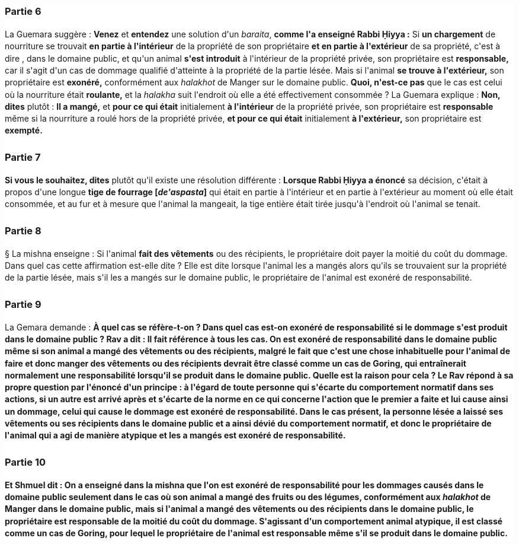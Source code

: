 ### Partie 6
La Guemara suggère : <b>Venez</b> et <b>entendez</b> une solution d'un <i>baraita</i>, <b>comme l'a enseigné Rabbi Ḥiyya :</b> Si <b>un chargement</b> de nourriture se trouvait <b>en partie à l'intérieur</b> de la propriété de son propriétaire <b>et en partie à l'extérieur</b> de sa propriété, c'est à dire , dans le domaine public, et qu'un animal <b>s'est introduit</b> à l'intérieur de la propriété privée, son propriétaire est <b>responsable,</b> car il s'agit d'un cas de dommage qualifié d'atteinte à la propriété de la partie lésée. Mais si l'animal <b>se trouve à l'extérieur,</b> son propriétaire est <b>exonéré,</b> conformément aux <i>halakhot</i> de Manger sur le domaine public. <b>Quoi, n'est-ce pas</b> que le cas est celui où la nourriture était <b>roulante,</b> et la <i>halakha</i> suit l'endroit où elle a été effectivement consommée ? La Guemara explique : <b>Non, dites</b> plutôt : <b>Il a mangé,</b> et <b>pour ce qui était</b> initialement <b>à l'intérieur</b> de la propriété privée, son propriétaire est <b>responsable</b> même si la nourriture a roulé hors de la propriété privée, <b>et pour ce qui était</b> initialement <b>à l'extérieur,</b> son propriétaire est <b>exempté.</b>

### Partie 7
<b>Si vous le souhaitez, dites</b> plutôt qu'il existe une résolution différente : <b>Lorsque Rabbi Ḥiyya a énoncé</b> sa décision, c'était à propos d'une longue <b>tige de fourrage [<i>de'aspasta</i>]</b> qui était en partie à l'intérieur et en partie à l'extérieur au moment où elle était consommée, et au fur et à mesure que l'animal la mangeait, la tige entière était tirée jusqu'à l'endroit où l'animal se tenait.

### Partie 8
§ La mishna enseigne : Si l'animal <b>fait des vêtements</b> ou des récipients, le propriétaire doit payer la moitié du coût du dommage. Dans quel cas cette affirmation est-elle dite ? Elle est dite lorsque l'animal les a mangés alors qu'ils se trouvaient sur la propriété de la partie lésée, mais s'il les a mangés sur le domaine public, le propriétaire de l'animal est exonéré de responsabilité.

### Partie 9
La Gemara demande : <b>À quel cas se réfère-t-on ? Dans quel cas est-on exonéré de responsabilité si le dommage s'est produit dans le domaine public ? <b>Rav a dit :</b> Il fait référence à <b>tous</b> les cas. On est exonéré de responsabilité dans le domaine public même si son animal a mangé des vêtements ou des récipients, malgré le fait que c'est une chose inhabituelle pour l'animal de faire et donc manger des vêtements ou des récipients devrait être classé comme un cas de Goring, qui entraînerait normalement une responsabilité lorsqu'il se produit dans le domaine public. <b>Quelle est la raison</b> pour cela ? Le Rav répond à sa propre question par l'énoncé d'un principe : à l'égard de <b>toute personne qui s'écarte</b> du comportement normatif dans ses actions, <b>si un autre est arrivé</b> après <b>et s'écarte</b> de la norme <b>en ce qui concerne</b> l'action que le premier a faite et lui cause ainsi un dommage, celui qui cause le dommage est <b>exonéré</b> de responsabilité. Dans le cas présent, la personne lésée a laissé ses vêtements ou ses récipients dans le domaine public et a ainsi dévié du comportement normatif, et donc le propriétaire de l'animal qui a agi de manière atypique et les a mangés est exonéré de responsabilité.

### Partie 10
<b>Et Shmuel dit : On a enseigné</b> dans la mishna que l'on est exonéré de responsabilité pour les dommages causés dans le domaine public <b>seulement</b> dans le cas où son animal a mangé des <b>fruits ou des légumes,</b> conformément aux <i>halakhot</i> de Manger dans le domaine public, <b>mais</b> si l'animal a mangé des <b>vêtements ou des récipients</b> dans le domaine public, le propriétaire est <b>responsable</b> de la moitié du coût du dommage. S'agissant d'un comportement animal atypique, il est classé comme un cas de Goring, pour lequel le propriétaire de l'animal est responsable même s'il se produit dans le domaine public.
